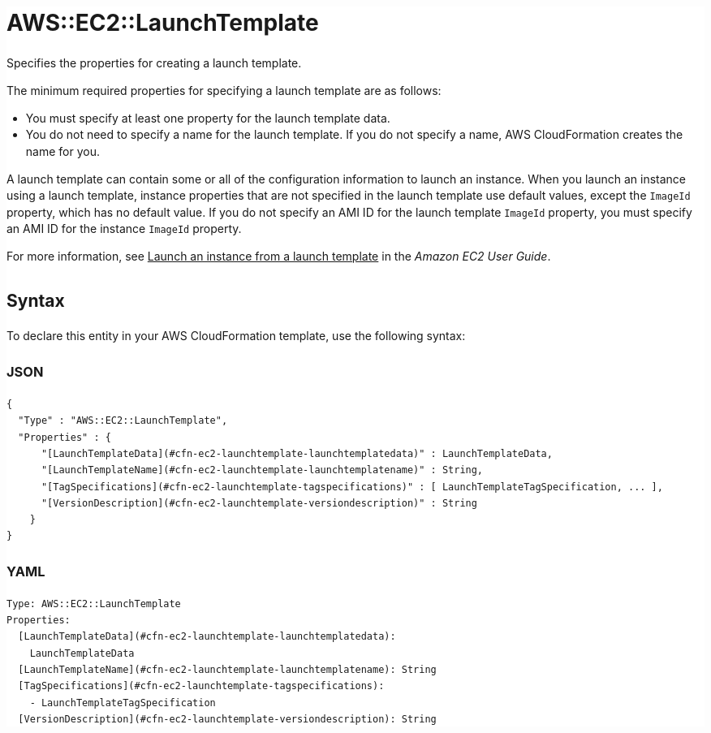 # AWS::EC2::LaunchTemplate<a name="aws-resource-ec2-launchtemplate"></a>

Specifies the properties for creating a launch template\.

The minimum required properties for specifying a launch template are as follows:

- You must specify at least one property for the launch template data\.
- You do not need to specify a name for the launch template\. If you do not specify a name, AWS CloudFormation creates the name for you\.

A launch template can contain some or all of the configuration information to launch an instance\. When you launch an instance using a launch template, instance properties that are not specified in the launch template use default values, except the `ImageId` property, which has no default value\. If you do not specify an AMI ID for the launch template `ImageId` property, you must specify an AMI ID for the instance `ImageId` property\.

For more information, see [Launch an instance from a launch template](https://docs.aws.amazon.com/AWSEC2/latest/UserGuide/ec2-launch-templates.html) in the _Amazon EC2 User Guide_\.

## Syntax<a name="aws-resource-ec2-launchtemplate-syntax"></a>

To declare this entity in your AWS CloudFormation template, use the following syntax:

### JSON<a name="aws-resource-ec2-launchtemplate-syntax.json"></a>

```
{
  "Type" : "AWS::EC2::LaunchTemplate",
  "Properties" : {
      "[LaunchTemplateData](#cfn-ec2-launchtemplate-launchtemplatedata)" : LaunchTemplateData,
      "[LaunchTemplateName](#cfn-ec2-launchtemplate-launchtemplatename)" : String,
      "[TagSpecifications](#cfn-ec2-launchtemplate-tagspecifications)" : [ LaunchTemplateTagSpecification, ... ],
      "[VersionDescription](#cfn-ec2-launchtemplate-versiondescription)" : String
    }
}
```

### YAML<a name="aws-resource-ec2-launchtemplate-syntax.yaml"></a>

```
Type: AWS::EC2::LaunchTemplate
Properties:
  [LaunchTemplateData](#cfn-ec2-launchtemplate-launchtemplatedata):
    LaunchTemplateData
  [LaunchTemplateName](#cfn-ec2-launchtemplate-launchtemplatename): String
  [TagSpecifications](#cfn-ec2-launchtemplate-tagspecifications):
    - LaunchTemplateTagSpecification
  [VersionDescription](#cfn-ec2-launchtemplate-versiondescription): String
```
